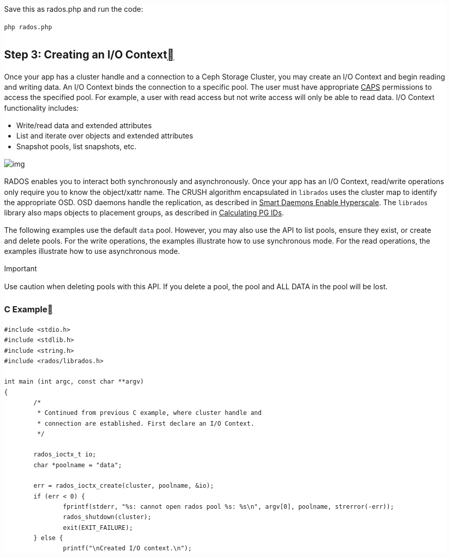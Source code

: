 Save this as rados.php and run the code:

```
php rados.php
```

## Step 3: Creating an I/O Context[](https://docs.ceph.com/en/latest/rados/api/librados-intro/#step-3-creating-an-i-o-context)

Once your app has a cluster handle and a connection to a Ceph Storage Cluster, you may create an I/O Context and begin reading and writing data. An I/O Context binds the connection to a specific pool. The user must have appropriate [CAPS](https://docs.ceph.com/en/latest/rados/operations/user-management#authorization-capabilities) permissions to access the specified pool. For example, a user with read access but not write access will only be able to read data. I/O Context functionality includes:

- Write/read data and extended attributes
- List and iterate over objects and extended attributes
- Snapshot pools, list snapshots, etc.

![img](https://docs.ceph.com/en/latest/_images/ditaa-5e97dfcab6ea3dd761d6dc9fb731ed96aedd7113.png)

RADOS enables you to interact both synchronously and asynchronously. Once your app has an I/O Context, read/write operations only require you to know the object/xattr name. The CRUSH algorithm encapsulated in `librados` uses the cluster map to identify the appropriate OSD. OSD daemons handle the replication, as described in [Smart Daemons Enable Hyperscale](https://docs.ceph.com/en/latest/architecture#smart-daemons-enable-hyperscale). The `librados` library also maps objects to placement groups, as described in  [Calculating PG IDs](https://docs.ceph.com/en/latest/architecture#calculating-pg-ids).

The following examples use the default `data` pool. However, you may also use the API to list pools, ensure they exist, or create and delete pools. For the write operations, the examples illustrate how to use synchronous mode. For the read operations, the examples illustrate how to use asynchronous mode.

Important

Use caution when deleting pools with this API. If you delete a pool, the pool and ALL DATA in the pool will be lost.

### C Example[](https://docs.ceph.com/en/latest/rados/api/librados-intro/#id2)

```
#include <stdio.h>
#include <stdlib.h>
#include <string.h>
#include <rados/librados.h>

int main (int argc, const char **argv)
{
        /*
         * Continued from previous C example, where cluster handle and
         * connection are established. First declare an I/O Context.
         */

        rados_ioctx_t io;
        char *poolname = "data";

        err = rados_ioctx_create(cluster, poolname, &io);
        if (err < 0) {
                fprintf(stderr, "%s: cannot open rados pool %s: %s\n", argv[0], poolname, strerror(-err));
                rados_shutdown(cluster);
                exit(EXIT_FAILURE);
        } else {
                printf("\nCreated I/O context.\n");
```